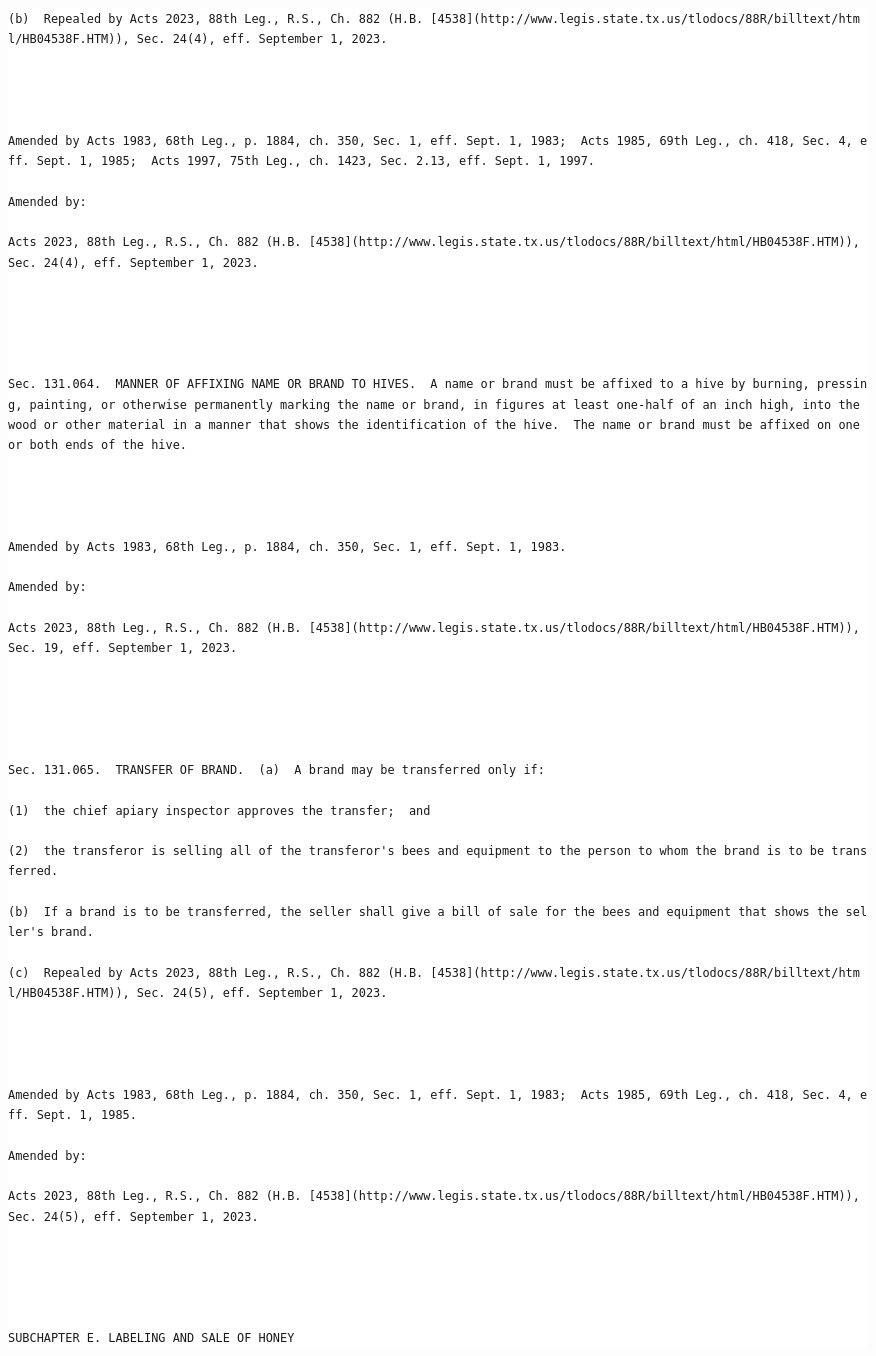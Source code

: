     (b)  Repealed by Acts 2023, 88th Leg., R.S., Ch. 882 (H.B. [4538](http://www.legis.state.tx.us/tlodocs/88R/billtext/html/HB04538F.HTM)), Sec. 24(4), eff. September 1, 2023.
    
    
    
    
    Amended by Acts 1983, 68th Leg., p. 1884, ch. 350, Sec. 1, eff. Sept. 1, 1983;  Acts 1985, 69th Leg., ch. 418, Sec. 4, eff. Sept. 1, 1985;  Acts 1997, 75th Leg., ch. 1423, Sec. 2.13, eff. Sept. 1, 1997.
    
    Amended by: 
    
    Acts 2023, 88th Leg., R.S., Ch. 882 (H.B. [4538](http://www.legis.state.tx.us/tlodocs/88R/billtext/html/HB04538F.HTM)), Sec. 24(4), eff. September 1, 2023.
    
    
    
    
    
    Sec. 131.064.  MANNER OF AFFIXING NAME OR BRAND TO HIVES.  A name or brand must be affixed to a hive by burning, pressing, painting, or otherwise permanently marking the name or brand, in figures at least one-half of an inch high, into the wood or other material in a manner that shows the identification of the hive.  The name or brand must be affixed on one or both ends of the hive. 
    
    
    
    
    Amended by Acts 1983, 68th Leg., p. 1884, ch. 350, Sec. 1, eff. Sept. 1, 1983.
    
    Amended by: 
    
    Acts 2023, 88th Leg., R.S., Ch. 882 (H.B. [4538](http://www.legis.state.tx.us/tlodocs/88R/billtext/html/HB04538F.HTM)), Sec. 19, eff. September 1, 2023.
    
    
    
    
    
    Sec. 131.065.  TRANSFER OF BRAND.  (a)  A brand may be transferred only if:
    
    (1)  the chief apiary inspector approves the transfer;  and
    
    (2)  the transferor is selling all of the transferor's bees and equipment to the person to whom the brand is to be transferred.
    
    (b)  If a brand is to be transferred, the seller shall give a bill of sale for the bees and equipment that shows the seller's brand.
    
    (c)  Repealed by Acts 2023, 88th Leg., R.S., Ch. 882 (H.B. [4538](http://www.legis.state.tx.us/tlodocs/88R/billtext/html/HB04538F.HTM)), Sec. 24(5), eff. September 1, 2023.
    
    
    
    
    Amended by Acts 1983, 68th Leg., p. 1884, ch. 350, Sec. 1, eff. Sept. 1, 1983;  Acts 1985, 69th Leg., ch. 418, Sec. 4, eff. Sept. 1, 1985.
    
    Amended by: 
    
    Acts 2023, 88th Leg., R.S., Ch. 882 (H.B. [4538](http://www.legis.state.tx.us/tlodocs/88R/billtext/html/HB04538F.HTM)), Sec. 24(5), eff. September 1, 2023.
    
    
    
    
    
    SUBCHAPTER E. LABELING AND SALE OF HONEY
    